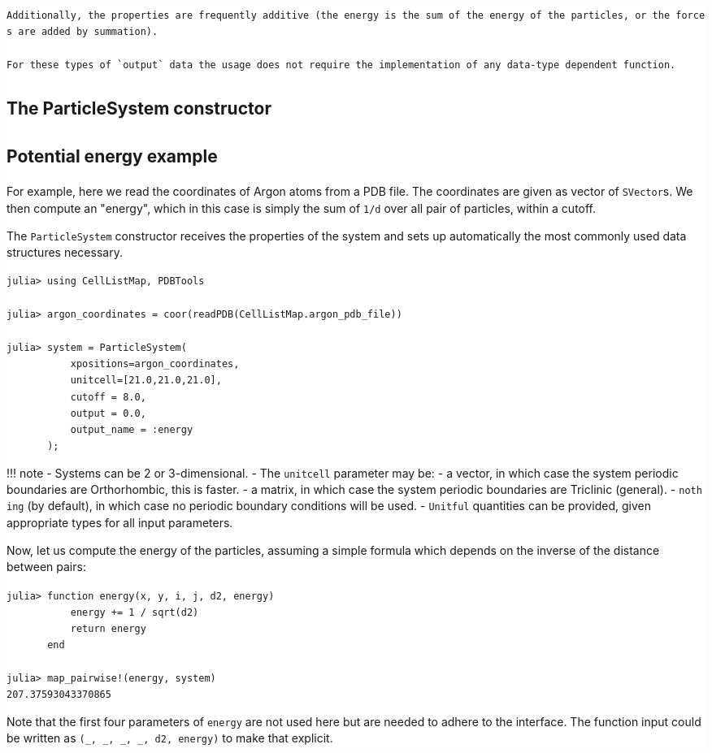     Additionally, the properties are frequently additive (the energy is the sum of the energy of the particles, or the forces are added by summation). 

    For these types of `output` data the usage does not require the implementation of any data-type dependent function. 

## The ParticleSystem constructor

## Potential energy example

For example, here we read the coordinates of Argon atoms from a PDB file. The coordinates are given as 
vector of `SVector`s. We then compute an "energy", which in this case is simply the sum of `1/d` over all pair of particles, within a cutoff.

The `ParticleSystem` constructor receives the properties of the system and sets up automatically the most commonly used data structures necessary. 

```julia-repl
julia> using CellListMap, PDBTools

julia> argon_coordinates = coor(readPDB(CellListMap.argon_pdb_file))

julia> system = ParticleSystem(
           xpositions=argon_coordinates,
           unitcell=[21.0,21.0,21.0], 
           cutoff = 8.0, 
           output = 0.0,
           output_name = :energy
       );
```

!!! note
    - Systems can be 2 or 3-dimensional. 
    - The `unitcell` parameter may be:
        - a vector, in which case the system periodic boundaries are Orthorhombic, this is faster.
        - a matrix, in which case the system periodic boundaries are Triclinic (general).
        - `nothing` (by default), in which case no periodic boundary conditions will be used.
    - `Unitful` quantities can be provided, given appropriate types for all input parameters. 

Now, let us compute the energy of the particles, assuming a simple formula which depends on the inverse of the distance between pairs:

```julia-repl
julia> function energy(x, y, i, j, d2, energy)
           energy += 1 / sqrt(d2)
           return energy
       end

julia> map_pairwise!(energy, system)
207.37593043370865
```
Note that the first four parameters of `energy` are not used here but are needed to adhere to the interface. The function 
input could be written as `(_, _, _, _, d2, energy)` to make that explicit. 

